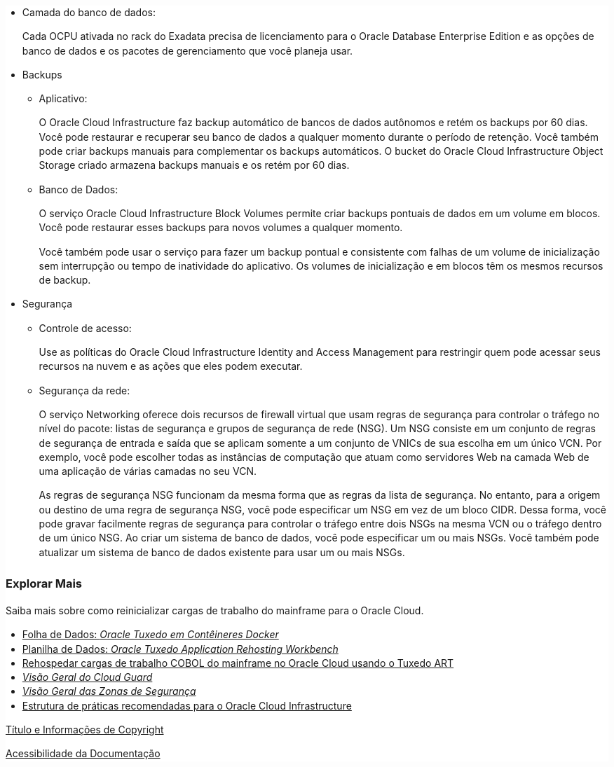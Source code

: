   - Camada do banco de dados:

    Cada OCPU ativada no rack do Exadata precisa de licenciamento para o Oracle Database Enterprise Edition e as opções de banco de dados e os pacotes de gerenciamento que você planeja usar.

- Backups

  - Aplicativo:

    O Oracle Cloud Infrastructure faz backup automático de bancos de dados autônomos e retém os backups por 60 dias. Você pode restaurar e recuperar seu banco de dados a qualquer momento durante o período de retenção. Você também pode criar backups manuais para complementar os backups automáticos. O bucket do Oracle Cloud Infrastructure Object Storage criado armazena backups manuais e os retém por 60 dias.

  - Banco de Dados:

    O serviço Oracle Cloud Infrastructure Block Volumes permite criar backups pontuais de dados em um volume em blocos. Você pode restaurar esses backups para novos volumes a qualquer momento.

    Você também pode usar o serviço para fazer um backup pontual e consistente com falhas de um volume de inicialização sem interrupção ou tempo de inatividade do aplicativo. Os volumes de inicialização e em blocos têm os mesmos recursos de backup.

- Segurança

  - Controle de acesso:

    Use as políticas do Oracle Cloud Infrastructure Identity and Access Management para restringir quem pode acessar seus recursos na nuvem e as ações que eles podem executar.

  - Segurança da rede:

    O serviço Networking oferece dois recursos de firewall virtual que usam regras de segurança para controlar o tráfego no nível do pacote: listas de segurança e grupos de segurança de rede (NSG). Um NSG consiste em um conjunto de regras de segurança de entrada e saída que se aplicam somente a um conjunto de VNICs de sua escolha em um único VCN. Por exemplo, você pode escolher todas as instâncias de computação que atuam como servidores Web na camada Web de uma aplicação de várias camadas no seu VCN.

    As regras de segurança NSG funcionam da mesma forma que as regras da lista de segurança. No entanto, para a origem ou destino de uma regra de segurança NSG, você pode especificar um NSG em vez de um bloco CIDR. Dessa forma, você pode gravar facilmente regras de segurança para controlar o tráfego entre dois NSGs na mesma VCN ou o tráfego dentro de um único NSG. Ao criar um sistema de banco de dados, você pode especificar um ou mais NSGs. Você também pode atualizar um sistema de banco de dados existente para usar um ou mais NSGs.



### Explorar Mais

Saiba mais sobre como reinicializar cargas de trabalho do mainframe para o Oracle Cloud.

- [Folha de Dados: *Oracle Tuxedo em Contêineres Docker*](https://docs.oracle.com/pls/topic/lookup?ctx=pt-br/solutions/mainframe-to-oke&id=tuxedo-on-docker-containers-datasheet)
- [Planilha de Dados: *Oracle Tuxedo Application Rehosting Workbench*](https://docs.oracle.com/pls/topic/lookup?ctx=pt-br/solutions/mainframe-to-oke&id=tuxedo-art-workbench-datasheet)
- [Rehospedar cargas de trabalho COBOL do mainframe no Oracle Cloud usando o Tuxedo ART](https://docs.oracle.com/pls/topic/lookup?ctx=pt-br/solutions/mainframe-to-oke&id=MCFXF)
- [*Visão Geral do Cloud Guard*](https://docs.oracle.com/pls/topic/lookup?ctx=pt-br/solutions/mainframe-to-oke&id=oci-using-cloud-guard)
- [*Visão Geral das Zonas de Segurança*](https://docs.oracle.com/pls/topic/lookup?ctx=pt-br/solutions/mainframe-to-oke&id=oci-using-security-zones)
- [Estrutura de práticas recomendadas para o Oracle Cloud Infrastructure](https://docs.oracle.com/pls/topic/lookup?ctx=pt-br/solutions/mainframe-to-oke&id=GVVGQ)

[Título e Informações de Copyright](https://docs.oracle.com/pt-br/solutions/mainframe-to-oke/index.html#copyright-information)

[Acessibilidade da Documentação](https://docs.oracle.com/pt-br/solutions/mainframe-to-oke/index.html#oracle-accessibility)